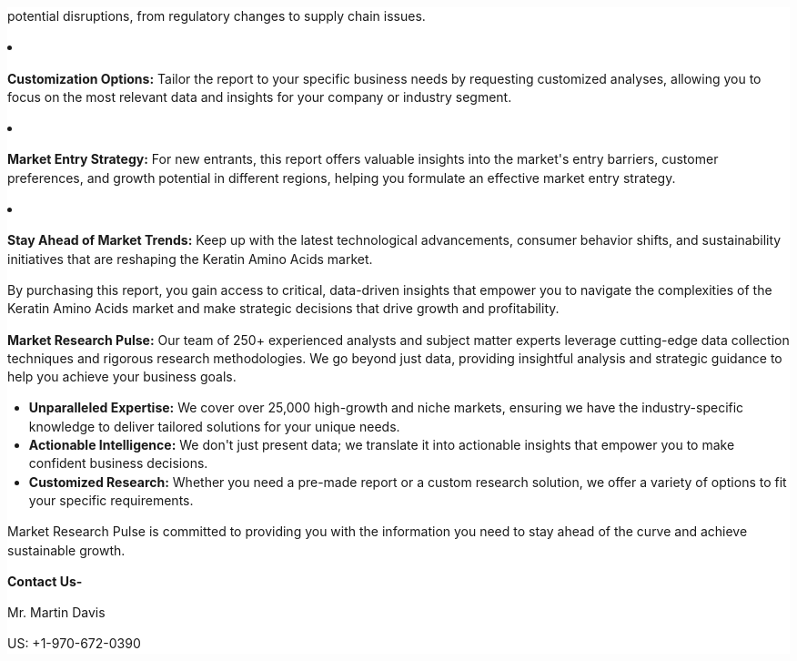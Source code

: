 potential disruptions, from regulatory changes to supply chain issues.</p></li><li><p><strong>Customization Options:</strong> Tailor the report to your specific business needs by requesting customized analyses, allowing you to focus on the most relevant data and insights for your company or industry segment.</p></li><li><p><strong>Market Entry Strategy:</strong> For new entrants, this report offers valuable insights into the market's entry barriers, customer preferences, and growth potential in different regions, helping you formulate an effective market entry strategy.</p></li><li><p><strong>Stay Ahead of Market Trends:</strong> Keep up with the latest technological advancements, consumer behavior shifts, and sustainability initiatives that are reshaping the Keratin Amino Acids market.</p></li></ol><p>By purchasing this report, you gain access to critical, data-driven insights that empower you to navigate the complexities of the Keratin Amino Acids market and make strategic decisions that drive growth and profitability.</p><p><strong>Market Research Pulse:</strong>&nbsp;Our team of 250+ experienced analysts and subject matter experts leverage cutting-edge data collection techniques and rigorous research methodologies. We go beyond just data, providing insightful analysis and strategic guidance to help you achieve your business goals.</p><ul><li><strong>Unparalleled Expertise:</strong>&nbsp;We cover over 25,000 high-growth and niche markets, ensuring we have the industry-specific knowledge to deliver tailored solutions for your unique needs.</li><li><strong>Actionable Intelligence:</strong>&nbsp;We don't just present data; we translate it into actionable insights that empower you to make confident business decisions.</li><li><strong>Customized Research:</strong>&nbsp;Whether you need a pre-made report or a custom research solution, we offer a variety of options to fit your specific requirements.</li></ul><p>Market Research Pulse is committed to providing you with the information you need to stay ahead of the curve and achieve sustainable growth.</p><p><strong>Contact Us-</strong></p><p>Mr. Martin Davis</p><p>US: +1-970-672-0390</p>
